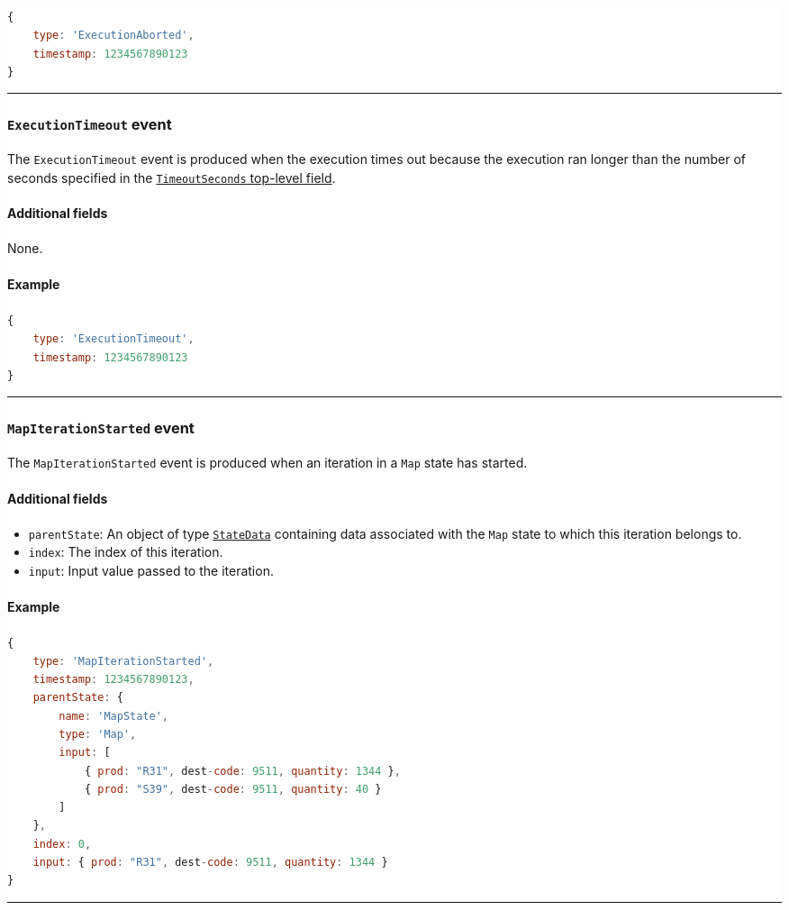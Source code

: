 ```js
{
    type: 'ExecutionAborted',
    timestamp: 1234567890123
}
```

---

### `ExecutionTimeout` event

The `ExecutionTimeout` event is produced when the execution times out because the execution ran longer than the number of seconds specified in the [`TimeoutSeconds` top-level field](https://states-language.net/#toplevelfields).

#### Additional fields

None.

#### Example

```js
{
    type: 'ExecutionTimeout',
    timestamp: 1234567890123
}
```

---

### `MapIterationStarted` event

The `MapIterationStarted` event is produced when an iteration in a `Map` state has started.

#### Additional fields

- `parentState`: An object of type [`StateData`](#statedata) containing data associated with the `Map` state to which this iteration belongs to.
- `index`: The index of this iteration.
- `input`: Input value passed to the iteration.

#### Example

```js
{
    type: 'MapIterationStarted',
    timestamp: 1234567890123,
    parentState: {
        name: 'MapState',
        type: 'Map',
        input: [
            { prod: "R31", dest-code: 9511, quantity: 1344 },
            { prod: "S39", dest-code: 9511, quantity: 40 }
        ]
    },
    index: 0,
    input: { prod: "R31", dest-code: 9511, quantity: 1344 }
}
```

---